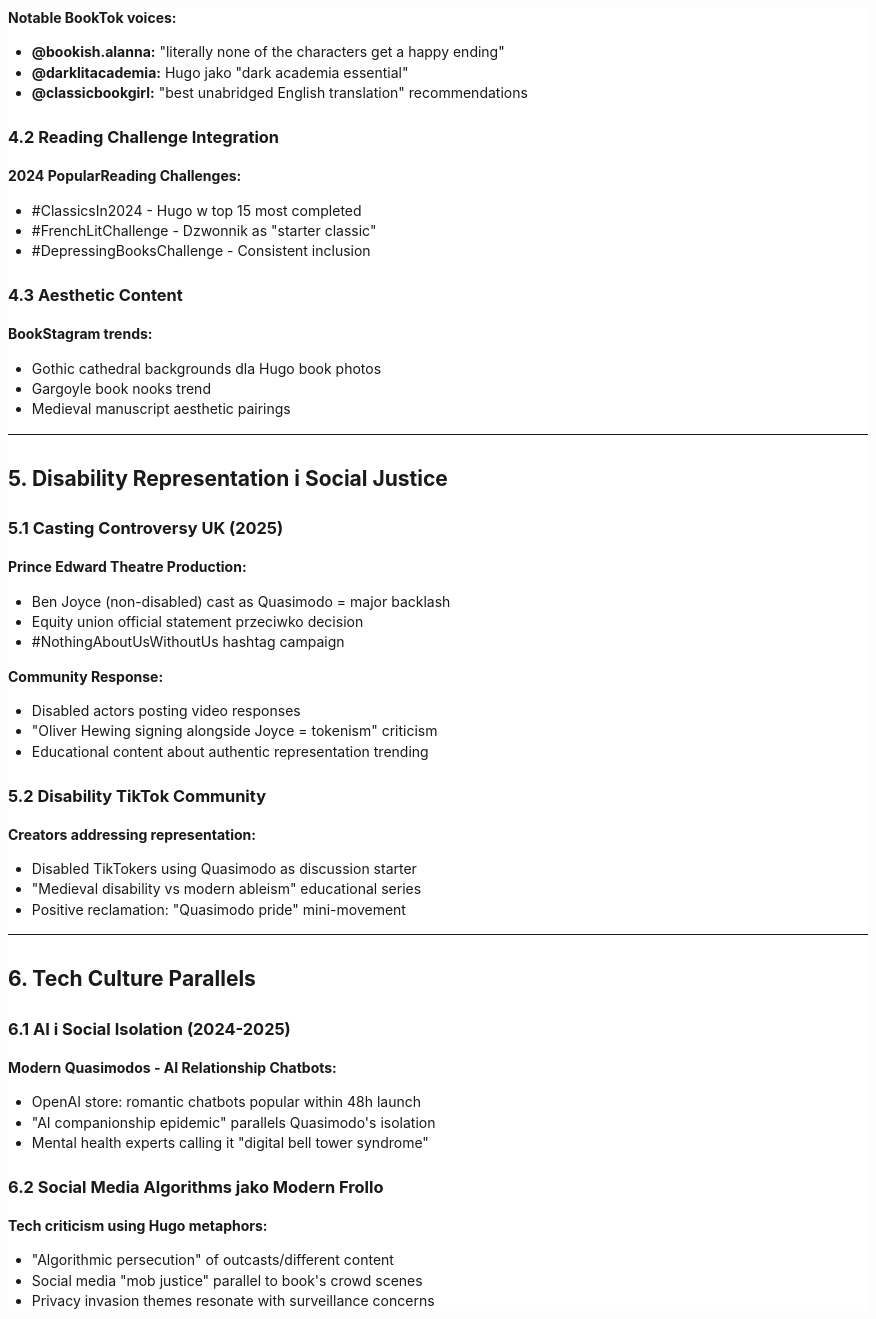 **Notable BookTok voices:**
- **@bookish.alanna:** "literally none of the characters get a happy ending"  
- **@darklitacademia:** Hugo jako "dark academia essential"
- **@classicbookgirl:** "best unabridged English translation" recommendations

### 4.2 Reading Challenge Integration
**2024 PopularReading Challenges:**
- #ClassicsIn2024 - Hugo w top 15 most completed
- #FrenchLitChallenge - Dzwonnik as "starter classic"
- #DepressingBooksChallenge - Consistent inclusion

### 4.3 Aesthetic Content
**BookStagram trends:**
- Gothic cathedral backgrounds dla Hugo book photos
- Gargoyle book nooks trend
- Medieval manuscript aesthetic pairings

---

## 5. Disability Representation i Social Justice

### 5.1 Casting Controversy UK (2025)
**Prince Edward Theatre Production:**
- Ben Joyce (non-disabled) cast as Quasimodo = major backlash
- Equity union official statement przeciwko decision
- #NothingAboutUsWithoutUs hashtag campaign

**Community Response:**
- Disabled actors posting video responses
- "Oliver Hewing signing alongside Joyce = tokenism" criticism
- Educational content about authentic representation trending

### 5.2 Disability TikTok Community
**Creators addressing representation:**
- Disabled TikTokers using Quasimodo as discussion starter
- "Medieval disability vs modern ableism" educational series
- Positive reclamation: "Quasimodo pride" mini-movement

---

## 6. Tech Culture Parallels

### 6.1 AI i Social Isolation (2024-2025)
**Modern Quasimodos - AI Relationship Chatbots:**
- OpenAI store: romantic chatbots popular within 48h launch
- "AI companionship epidemic" parallels Quasimodo's isolation
- Mental health experts calling it "digital bell tower syndrome"

### 6.2 Social Media Algorithms jako Modern Frollo
**Tech criticism using Hugo metaphors:**
- "Algorithmic persecution" of outcasts/different content
- Social media "mob justice" parallel to book's crowd scenes
- Privacy invasion themes resonate with surveillance concerns
